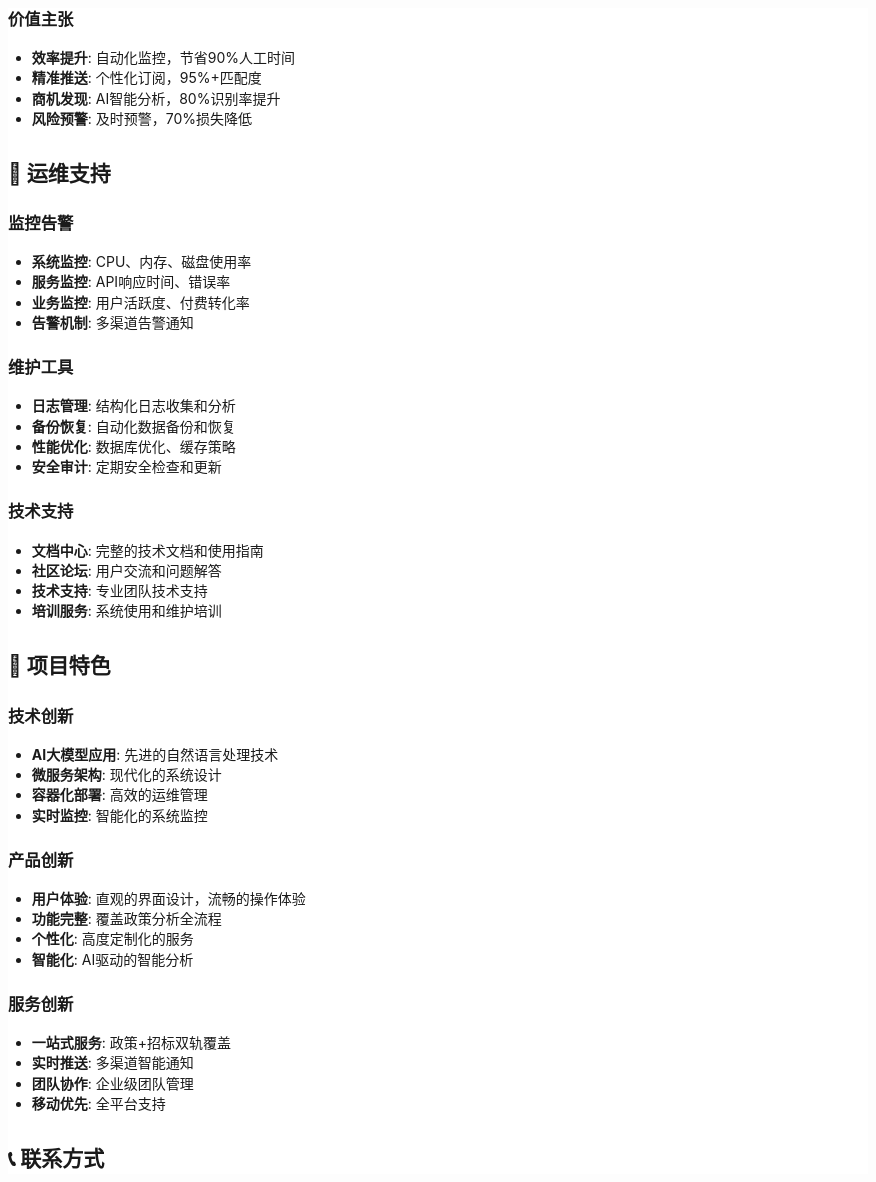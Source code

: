 ### 价值主张
- **效率提升**: 自动化监控，节省90%人工时间
- **精准推送**: 个性化订阅，95%+匹配度
- **商机发现**: AI智能分析，80%识别率提升
- **风险预警**: 及时预警，70%损失降低

## 🔧 运维支持

### 监控告警
- **系统监控**: CPU、内存、磁盘使用率
- **服务监控**: API响应时间、错误率
- **业务监控**: 用户活跃度、付费转化率
- **告警机制**: 多渠道告警通知

### 维护工具
- **日志管理**: 结构化日志收集和分析
- **备份恢复**: 自动化数据备份和恢复
- **性能优化**: 数据库优化、缓存策略
- **安全审计**: 定期安全检查和更新

### 技术支持
- **文档中心**: 完整的技术文档和使用指南
- **社区论坛**: 用户交流和问题解答
- **技术支持**: 专业团队技术支持
- **培训服务**: 系统使用和维护培训

## 🌟 项目特色

### 技术创新
- **AI大模型应用**: 先进的自然语言处理技术
- **微服务架构**: 现代化的系统设计
- **容器化部署**: 高效的运维管理
- **实时监控**: 智能化的系统监控

### 产品创新
- **用户体验**: 直观的界面设计，流畅的操作体验
- **功能完整**: 覆盖政策分析全流程
- **个性化**: 高度定制化的服务
- **智能化**: AI驱动的智能分析

### 服务创新
- **一站式服务**: 政策+招标双轨覆盖
- **实时推送**: 多渠道智能通知
- **团队协作**: 企业级团队管理
- **移动优先**: 全平台支持

## 📞 联系方式
